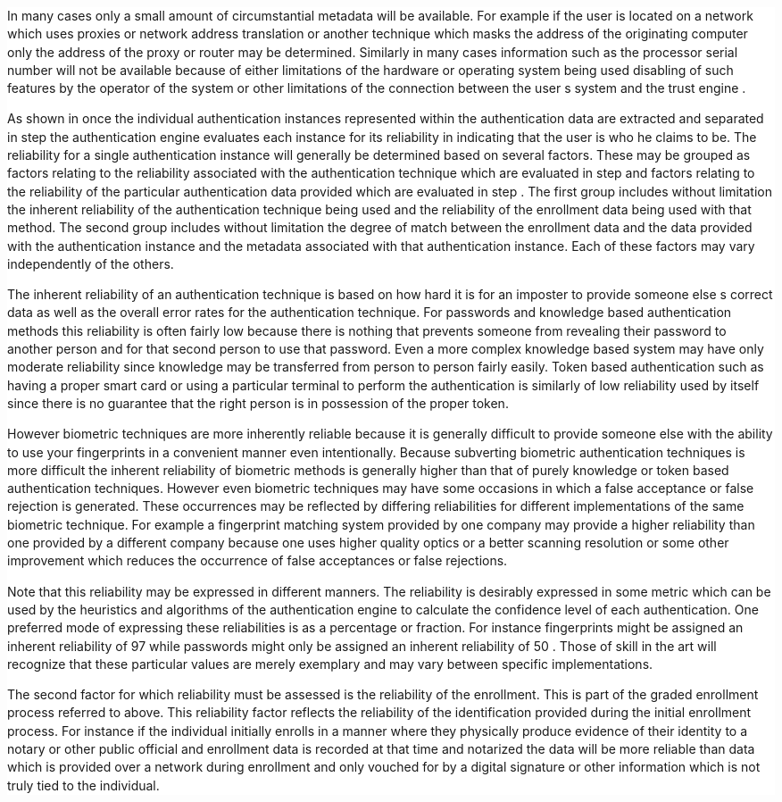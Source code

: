 In many cases only a small amount of circumstantial metadata will be available. For example if the user is located on a network which uses proxies or network address translation or another technique which masks the address of the originating computer only the address of the proxy or router may be determined. Similarly in many cases information such as the processor serial number will not be available because of either limitations of the hardware or operating system being used disabling of such features by the operator of the system or other limitations of the connection between the user s system and the trust engine .

As shown in once the individual authentication instances represented within the authentication data are extracted and separated in step the authentication engine evaluates each instance for its reliability in indicating that the user is who he claims to be. The reliability for a single authentication instance will generally be determined based on several factors. These may be grouped as factors relating to the reliability associated with the authentication technique which are evaluated in step and factors relating to the reliability of the particular authentication data provided which are evaluated in step . The first group includes without limitation the inherent reliability of the authentication technique being used and the reliability of the enrollment data being used with that method. The second group includes without limitation the degree of match between the enrollment data and the data provided with the authentication instance and the metadata associated with that authentication instance. Each of these factors may vary independently of the others.

The inherent reliability of an authentication technique is based on how hard it is for an imposter to provide someone else s correct data as well as the overall error rates for the authentication technique. For passwords and knowledge based authentication methods this reliability is often fairly low because there is nothing that prevents someone from revealing their password to another person and for that second person to use that password. Even a more complex knowledge based system may have only moderate reliability since knowledge may be transferred from person to person fairly easily. Token based authentication such as having a proper smart card or using a particular terminal to perform the authentication is similarly of low reliability used by itself since there is no guarantee that the right person is in possession of the proper token.

However biometric techniques are more inherently reliable because it is generally difficult to provide someone else with the ability to use your fingerprints in a convenient manner even intentionally. Because subverting biometric authentication techniques is more difficult the inherent reliability of biometric methods is generally higher than that of purely knowledge or token based authentication techniques. However even biometric techniques may have some occasions in which a false acceptance or false rejection is generated. These occurrences may be reflected by differing reliabilities for different implementations of the same biometric technique. For example a fingerprint matching system provided by one company may provide a higher reliability than one provided by a different company because one uses higher quality optics or a better scanning resolution or some other improvement which reduces the occurrence of false acceptances or false rejections.

Note that this reliability may be expressed in different manners. The reliability is desirably expressed in some metric which can be used by the heuristics and algorithms of the authentication engine to calculate the confidence level of each authentication. One preferred mode of expressing these reliabilities is as a percentage or fraction. For instance fingerprints might be assigned an inherent reliability of 97 while passwords might only be assigned an inherent reliability of 50 . Those of skill in the art will recognize that these particular values are merely exemplary and may vary between specific implementations.

The second factor for which reliability must be assessed is the reliability of the enrollment. This is part of the graded enrollment process referred to above. This reliability factor reflects the reliability of the identification provided during the initial enrollment process. For instance if the individual initially enrolls in a manner where they physically produce evidence of their identity to a notary or other public official and enrollment data is recorded at that time and notarized the data will be more reliable than data which is provided over a network during enrollment and only vouched for by a digital signature or other information which is not truly tied to the individual.
